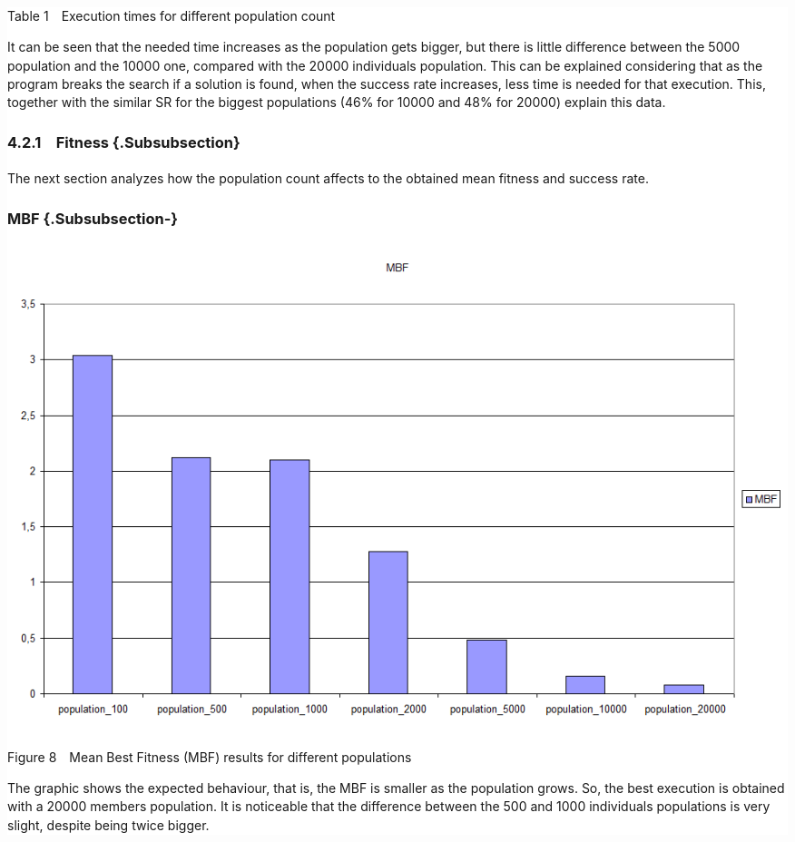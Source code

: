 Table 1 Execution times for different population count

It can be seen that the needed time increases as the population gets
bigger, but there is little difference between the 5000 population and
the 10000 one, compared with the 20000 individuals population. This can
be explained considering that as the program breaks the search if a
solution is found, when the success rate increases, less time is needed
for that execution. This, together with the similar SR for the biggest
populations (46% for 10000 and 48% for 20000) explain this data.

### 4.2.1 Fitness {.Subsubsection}

The next section analyzes how the population count affects to the
obtained mean fitness and success rate.

### MBF {.Subsubsection-}

![figure MBF\_Population.png](img/MBF_Population.png)

Figure 8 Mean Best Fitness (MBF) results for different populations

The graphic shows the expected behaviour, that is, the MBF is smaller as
the population grows. So, the best execution is obtained with a 20000
members population. It is noticeable that the difference between the 500
and 1000 individuals populations is very slight, despite being twice
bigger.
